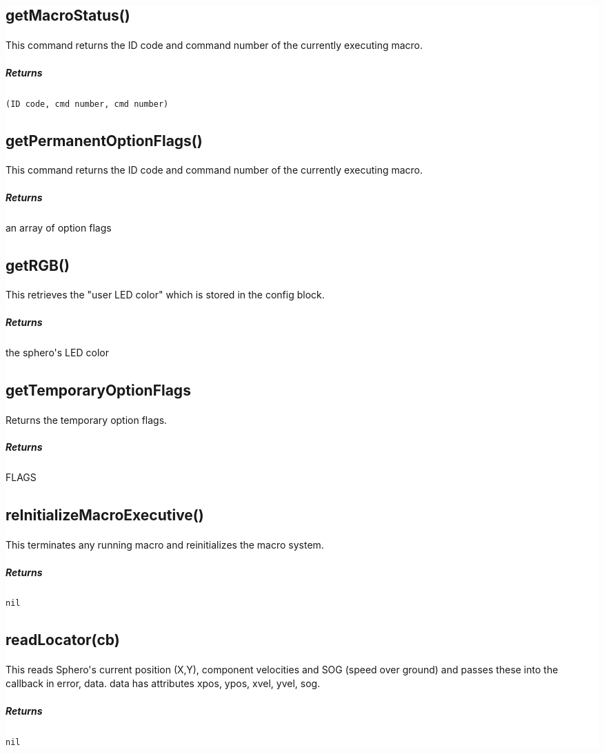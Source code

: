 ## getMacroStatus()

This command returns the ID code and command number of the currently
executing macro.

##### Returns 

`(ID code, cmd number, cmd number)`

## getPermanentOptionFlags()

This command returns the ID code and command number of the currently
executing macro.

##### Returns 

an array of option flags

## getRGB()

This retrieves the "user LED color" which is stored in the config
block.

##### Returns 

the sphero's LED color

## getTemporaryOptionFlags

Returns the temporary option flags.

##### Returns 

FLAGS

## reInitializeMacroExecutive()

This terminates any running macro and reinitializes the macro system.

##### Returns 

`nil`

## readLocator(cb)

This reads Sphero's current position (X,Y), component velocities and
SOG (speed over ground) and passes these into the callback in error, data.
data has attributes xpos, ypos, xvel, yvel, sog.

##### Returns 

`nil`
